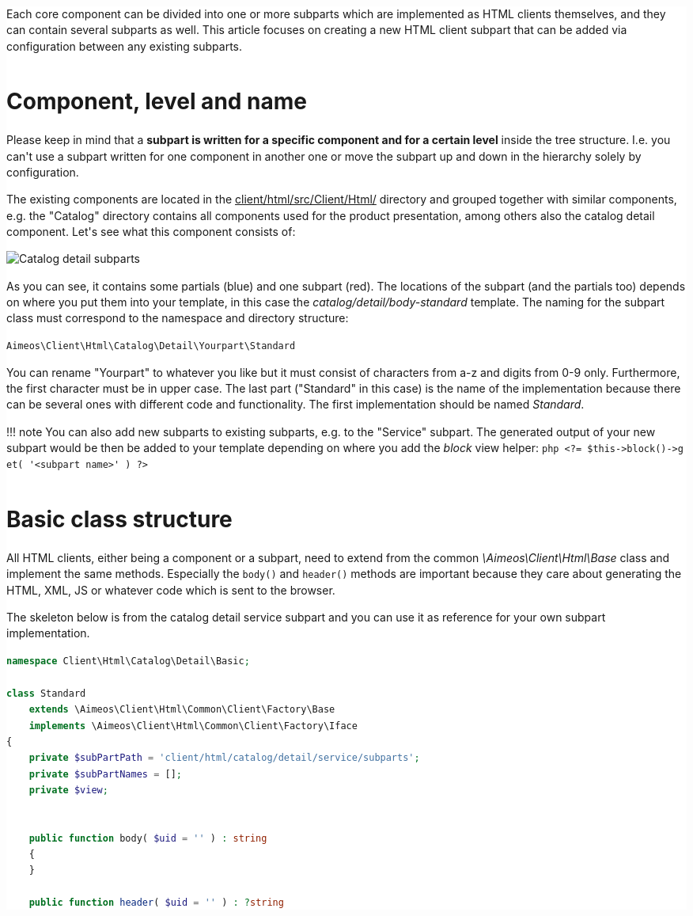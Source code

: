 Each core component can be divided into one or more subparts which are implemented as HTML clients themselves, and they can contain several subparts as well. This article focuses on creating a new HTML client subpart that can be added via configuration between any existing subparts.

# Component, level and name

Please keep in mind that a **subpart is written for a specific component and for a certain level** inside the tree structure. I.e. you can't use a subpart written for one component in another one or move the subpart up and down in the hierarchy solely by configuration.

The existing components are located in the [client/html/src/Client/Html/](https://github.com/aimeos/ai-client-html/tree/master/client/html/src/Client/Html) directory and grouped together with similar components, e.g. the "Catalog" directory contains all components used for the product presentation, among others also the catalog detail component. Let's see what this component consists of:

![Catalog detail subparts](Core-catalog-detail-layout.png)

As you can see, it contains some partials (blue) and one subpart (red). The locations of the subpart (and the partials too) depends on where you put them into your template, in this case the *catalog/detail/body-standard* template. The naming for the subpart class must correspond to the namespace and directory structure:

```
Aimeos\Client\Html\Catalog\Detail\Yourpart\Standard
```

You can rename "Yourpart" to whatever you like but it must consist of characters from a-z and digits from 0-9 only. Furthermore, the first character must be in upper case. The last part ("Standard" in this case) is the name of the implementation because there can be several ones with different code and functionality. The first implementation should be named *Standard*.

!!! note
    You can also add new subparts to existing subparts, e.g. to the "Service" subpart. The generated output of your new subpart would be then be added to your template depending on where you add the *block* view helper:
    ```php
    <?= $this->block()->get( '<subpart name>' ) ?>
    ```

# Basic class structure

All HTML clients, either being a component or a subpart, need to extend from the common *\Aimeos\Client\Html\Base* class and implement the same methods. Especially the `body()` and `header()` methods are important because they care about generating the HTML, XML, JS or whatever code which is sent to the browser.

The skeleton below is from the catalog detail service subpart and you can use it as reference for your own subpart implementation.

```php
namespace Client\Html\Catalog\Detail\Basic;

class Standard
    extends \Aimeos\Client\Html\Common\Client\Factory\Base
    implements \Aimeos\Client\Html\Common\Client\Factory\Iface
{
    private $subPartPath = 'client/html/catalog/detail/service/subparts';
    private $subPartNames = [];
    private $view;


    public function body( $uid = '' ) : string
    {
    }

    public function header( $uid = '' ) : ?string
```